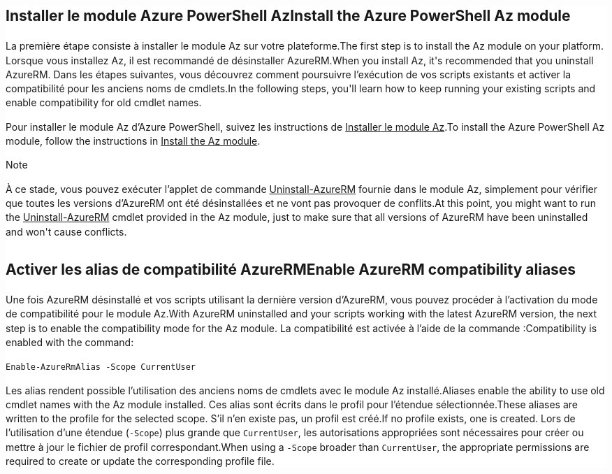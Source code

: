 ## <a name="install-the-azure-powershell-az-module"></a><span data-ttu-id="94924-123">Installer le module Azure PowerShell Az</span><span class="sxs-lookup"><span data-stu-id="94924-123">Install the Azure PowerShell Az module</span></span>

<span data-ttu-id="94924-124">La première étape consiste à installer le module Az sur votre plateforme.</span><span class="sxs-lookup"><span data-stu-id="94924-124">The first step is to install the Az module on your platform.</span></span> <span data-ttu-id="94924-125">Lorsque vous installez Az, il est recommandé de désinstaller AzureRM.</span><span class="sxs-lookup"><span data-stu-id="94924-125">When you install Az, it's recommended that you uninstall AzureRM.</span></span> <span data-ttu-id="94924-126">Dans les étapes suivantes, vous découvrez comment poursuivre l’exécution de vos scripts existants et activer la compatibilité pour les anciens noms de cmdlets.</span><span class="sxs-lookup"><span data-stu-id="94924-126">In the following steps, you'll learn how to keep running your existing scripts and enable compatibility for old cmdlet names.</span></span>

<span data-ttu-id="94924-127">Pour installer le module Az d’Azure PowerShell, suivez les instructions de [Installer le module Az](install-az-ps.md).</span><span class="sxs-lookup"><span data-stu-id="94924-127">To install the Azure PowerShell Az module, follow the instructions in [Install the Az module](install-az-ps.md).</span></span>

> [!NOTE]
> <span data-ttu-id="94924-128">À ce stade, vous pouvez exécuter l’applet de commande [Uninstall-AzureRM](/powershell/module/az.accounts/uninstall-azurerm) fournie dans le module Az, simplement pour vérifier que toutes les versions d’AzureRM ont été désinstallées et ne vont pas provoquer de conflits.</span><span class="sxs-lookup"><span data-stu-id="94924-128">At this point, you might want to run the [Uninstall-AzureRM](/powershell/module/az.accounts/uninstall-azurerm) cmdlet provided in the Az module, just to make sure that all versions of AzureRM have been uninstalled and won't cause conflicts.</span></span>

## <a name="enable-azurerm-compatibility-aliases"></a><span data-ttu-id="94924-129">Activer les alias de compatibilité AzureRM</span><span class="sxs-lookup"><span data-stu-id="94924-129">Enable AzureRM compatibility aliases</span></span>

<span data-ttu-id="94924-130">Une fois AzureRM désinstallé et vos scripts utilisant la dernière version d’AzureRM, vous pouvez procéder à l’activation du mode de compatibilité pour le module Az.</span><span class="sxs-lookup"><span data-stu-id="94924-130">With AzureRM uninstalled and your scripts working with the latest AzureRM version, the next step is to enable the compatibility mode for the Az module.</span></span> <span data-ttu-id="94924-131">La compatibilité est activée à l’aide de la commande :</span><span class="sxs-lookup"><span data-stu-id="94924-131">Compatibility is enabled with the command:</span></span>

```powershell-interactive
Enable-AzureRmAlias -Scope CurrentUser
```

<span data-ttu-id="94924-132">Les alias rendent possible l’utilisation des anciens noms de cmdlets avec le module Az installé.</span><span class="sxs-lookup"><span data-stu-id="94924-132">Aliases enable the ability to use old cmdlet names with the Az module installed.</span></span> <span data-ttu-id="94924-133">Ces alias sont écrits dans le profil pour l’étendue sélectionnée.</span><span class="sxs-lookup"><span data-stu-id="94924-133">These aliases are written to the profile for the selected scope.</span></span> <span data-ttu-id="94924-134">S’il n’en existe pas, un profil est créé.</span><span class="sxs-lookup"><span data-stu-id="94924-134">If no profile exists, one is created.</span></span>
<span data-ttu-id="94924-135">Lors de l’utilisation d’une étendue (`-Scope`) plus grande que `CurrentUser`, les autorisations appropriées sont nécessaires pour créer ou mettre à jour le fichier de profil correspondant.</span><span class="sxs-lookup"><span data-stu-id="94924-135">When using a `-Scope` broader than `CurrentUser`, the appropriate permissions are required to create or update the corresponding profile file.</span></span>
